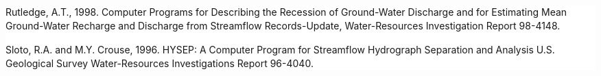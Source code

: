 Rutledge, A.T., 1998. Computer Programs for Describing the Recession of Ground-Water Discharge and for Estimating Mean Ground-Water Recharge and Discharge from Streamflow Records-Update, Water-Resources Investigation Report 98-4148.

Sloto, R.A. and M.Y. Crouse, 1996. HYSEP: A Computer Program for Streamflow Hydrograph Separation and Analysis U.S. Geological Survey Water-Resources Investigations Report 96-4040.